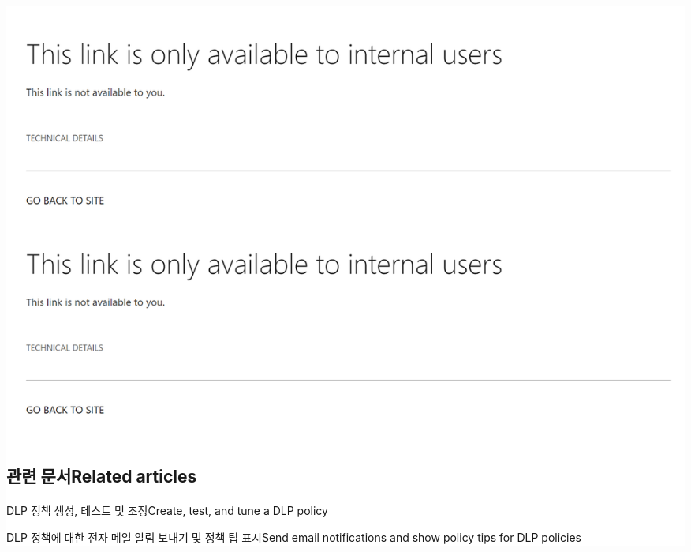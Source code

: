 <br/><span data-ttu-id="ca682-210">![외부 액세스 차단 됨](../media/dlp-teams-external-sharing/external-access-blocked.png)</span><span class="sxs-lookup"><span data-stu-id="ca682-210">![External access blocked](../media/dlp-teams-external-sharing/external-access-blocked.png)</span></span><br/>

## <a name="related-articles"></a><span data-ttu-id="ca682-211">관련 문서</span><span class="sxs-lookup"><span data-stu-id="ca682-211">Related articles</span></span>

[<span data-ttu-id="ca682-212">DLP 정책 생성, 테스트 및 조정</span><span class="sxs-lookup"><span data-stu-id="ca682-212">Create, test, and tune a DLP policy</span></span>](create-test-tune-dlp-policy.md)

[<span data-ttu-id="ca682-213">DLP 정책에 대한 전자 메일 알림 보내기 및 정책 팁 표시</span><span class="sxs-lookup"><span data-stu-id="ca682-213">Send email notifications and show policy tips for DLP policies</span></span>](use-notifications-and-policy-tips.md)
